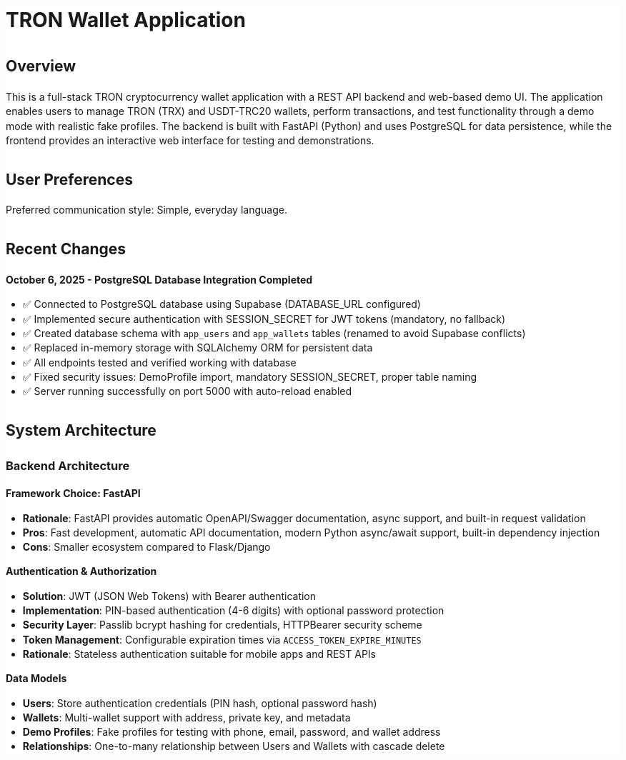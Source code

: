 # TRON Wallet Application

## Overview

This is a full-stack TRON cryptocurrency wallet application with a REST API backend and web-based demo UI. The application enables users to manage TRON (TRX) and USDT-TRC20 wallets, perform transactions, and test functionality through a demo mode with realistic fake profiles. The backend is built with FastAPI (Python) and uses PostgreSQL for data persistence, while the frontend provides an interactive web interface for testing and demonstrations.

## User Preferences

Preferred communication style: Simple, everyday language.

## Recent Changes

**October 6, 2025 - PostgreSQL Database Integration Completed**
- ✅ Connected to PostgreSQL database using Supabase (DATABASE_URL configured)
- ✅ Implemented secure authentication with SESSION_SECRET for JWT tokens (mandatory, no fallback)
- ✅ Created database schema with `app_users` and `app_wallets` tables (renamed to avoid Supabase conflicts)
- ✅ Replaced in-memory storage with SQLAlchemy ORM for persistent data
- ✅ All endpoints tested and verified working with database
- ✅ Fixed security issues: DemoProfile import, mandatory SESSION_SECRET, proper table naming
- ✅ Server running successfully on port 5000 with auto-reload enabled

## System Architecture

### Backend Architecture

**Framework Choice: FastAPI**
- **Rationale**: FastAPI provides automatic OpenAPI/Swagger documentation, async support, and built-in request validation
- **Pros**: Fast development, automatic API documentation, modern Python async/await support, built-in dependency injection
- **Cons**: Smaller ecosystem compared to Flask/Django

**Authentication & Authorization**
- **Solution**: JWT (JSON Web Tokens) with Bearer authentication
- **Implementation**: PIN-based authentication (4-6 digits) with optional password protection
- **Security Layer**: Passlib bcrypt hashing for credentials, HTTPBearer security scheme
- **Token Management**: Configurable expiration times via `ACCESS_TOKEN_EXPIRE_MINUTES`
- **Rationale**: Stateless authentication suitable for mobile apps and REST APIs

**Data Models**
- **Users**: Store authentication credentials (PIN hash, optional password hash)
- **Wallets**: Multi-wallet support with address, private key, and metadata
- **Demo Profiles**: Fake profiles for testing with phone, email, password, and wallet address
- **Relationships**: One-to-many relationship between Users and Wallets with cascade delete

